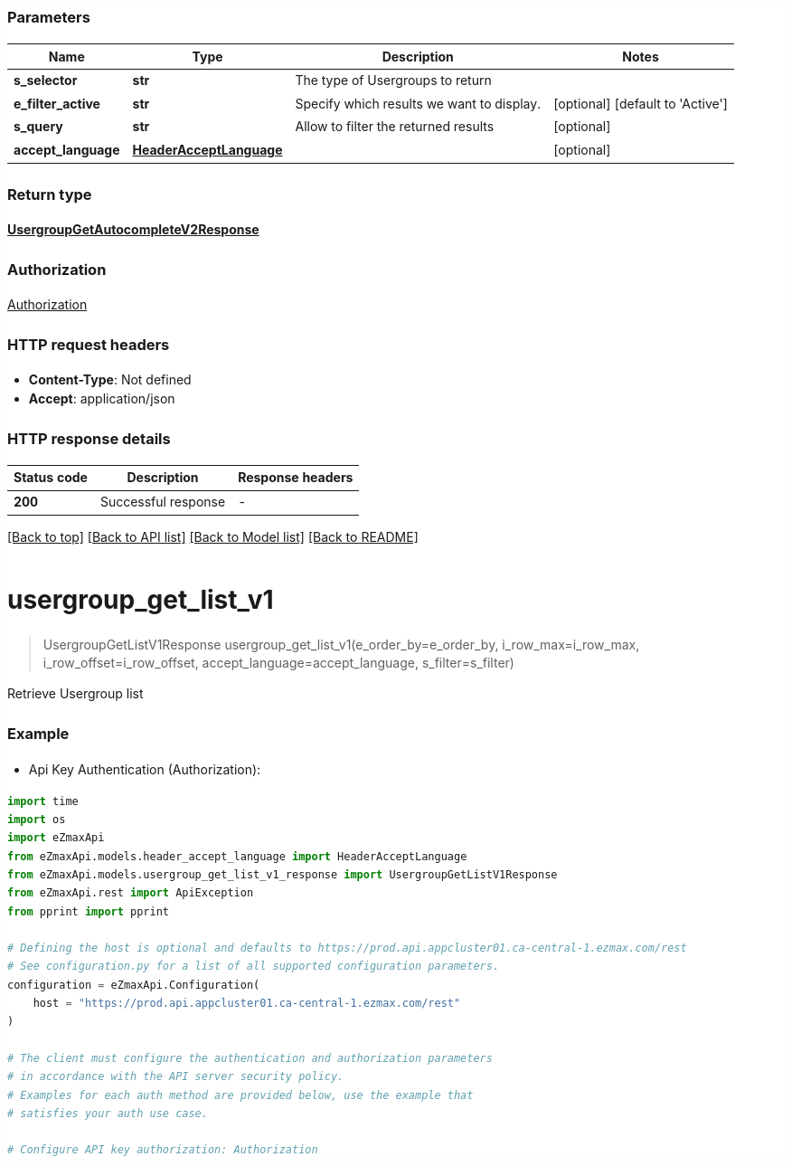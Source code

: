 

### Parameters

Name | Type | Description  | Notes
------------- | ------------- | ------------- | -------------
 **s_selector** | **str**| The type of Usergroups to return | 
 **e_filter_active** | **str**| Specify which results we want to display. | [optional] [default to &#39;Active&#39;]
 **s_query** | **str**| Allow to filter the returned results | [optional] 
 **accept_language** | [**HeaderAcceptLanguage**](.md)|  | [optional] 

### Return type

[**UsergroupGetAutocompleteV2Response**](UsergroupGetAutocompleteV2Response.md)

### Authorization

[Authorization](../README.md#Authorization)

### HTTP request headers

 - **Content-Type**: Not defined
 - **Accept**: application/json

### HTTP response details
| Status code | Description | Response headers |
|-------------|-------------|------------------|
**200** | Successful response |  -  |

[[Back to top]](#) [[Back to API list]](../README.md#documentation-for-api-endpoints) [[Back to Model list]](../README.md#documentation-for-models) [[Back to README]](../README.md)

# **usergroup_get_list_v1**
> UsergroupGetListV1Response usergroup_get_list_v1(e_order_by=e_order_by, i_row_max=i_row_max, i_row_offset=i_row_offset, accept_language=accept_language, s_filter=s_filter)

Retrieve Usergroup list



### Example

* Api Key Authentication (Authorization):
```python
import time
import os
import eZmaxApi
from eZmaxApi.models.header_accept_language import HeaderAcceptLanguage
from eZmaxApi.models.usergroup_get_list_v1_response import UsergroupGetListV1Response
from eZmaxApi.rest import ApiException
from pprint import pprint

# Defining the host is optional and defaults to https://prod.api.appcluster01.ca-central-1.ezmax.com/rest
# See configuration.py for a list of all supported configuration parameters.
configuration = eZmaxApi.Configuration(
    host = "https://prod.api.appcluster01.ca-central-1.ezmax.com/rest"
)

# The client must configure the authentication and authorization parameters
# in accordance with the API server security policy.
# Examples for each auth method are provided below, use the example that
# satisfies your auth use case.

# Configure API key authorization: Authorization
```